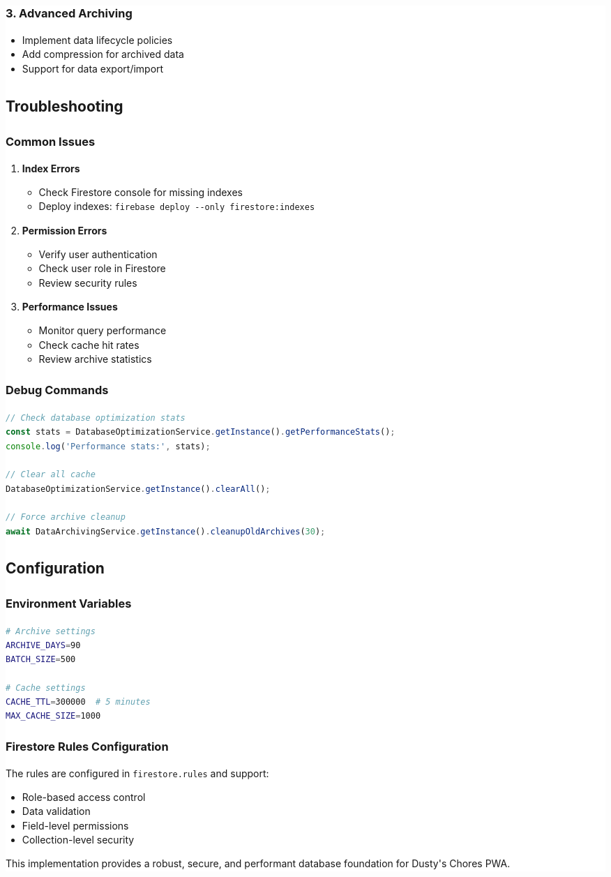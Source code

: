 ### 3. Advanced Archiving
- Implement data lifecycle policies
- Add compression for archived data
- Support for data export/import

## Troubleshooting

### Common Issues

1. **Index Errors**
   - Check Firestore console for missing indexes
   - Deploy indexes: `firebase deploy --only firestore:indexes`

2. **Permission Errors**
   - Verify user authentication
   - Check user role in Firestore
   - Review security rules

3. **Performance Issues**
   - Monitor query performance
   - Check cache hit rates
   - Review archive statistics

### Debug Commands

```typescript
// Check database optimization stats
const stats = DatabaseOptimizationService.getInstance().getPerformanceStats();
console.log('Performance stats:', stats);

// Clear all cache
DatabaseOptimizationService.getInstance().clearAll();

// Force archive cleanup
await DataArchivingService.getInstance().cleanupOldArchives(30);
```

## Configuration

### Environment Variables

```bash
# Archive settings
ARCHIVE_DAYS=90
BATCH_SIZE=500

# Cache settings
CACHE_TTL=300000  # 5 minutes
MAX_CACHE_SIZE=1000
```

### Firestore Rules Configuration

The rules are configured in `firestore.rules` and support:
- Role-based access control
- Data validation
- Field-level permissions
- Collection-level security

This implementation provides a robust, secure, and performant database foundation for Dusty's Chores PWA. 